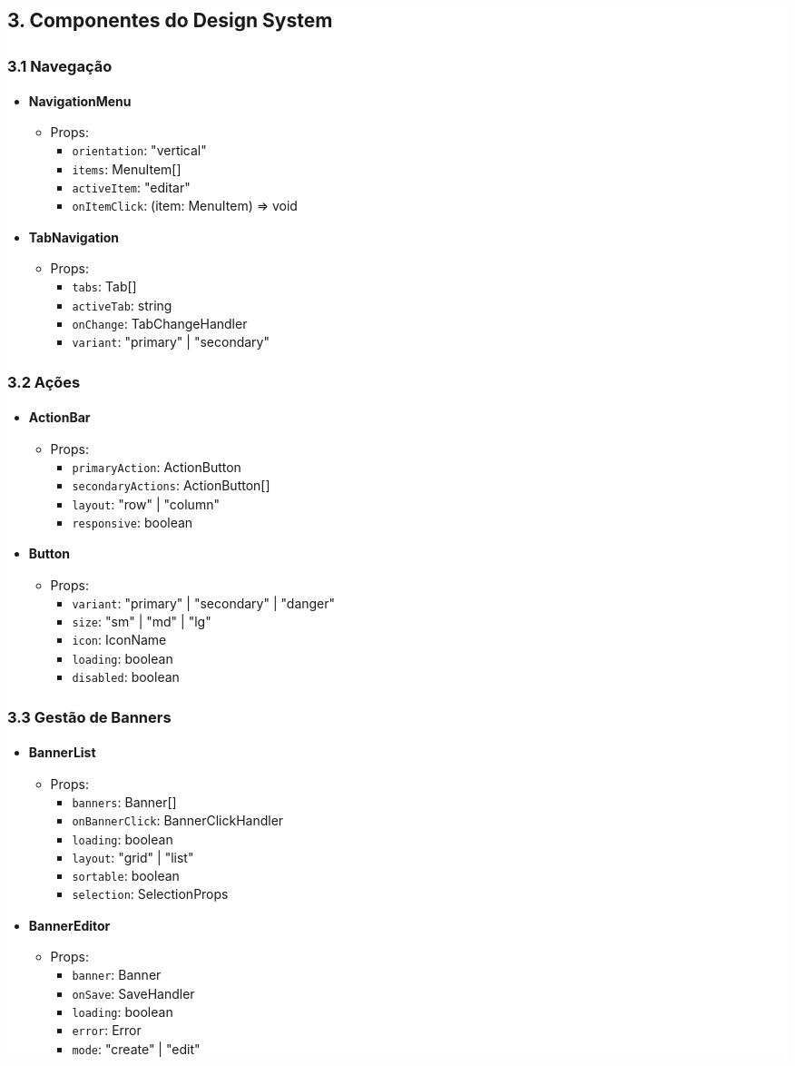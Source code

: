 ## 3. Componentes do Design System

### 3.1 Navegação
- **NavigationMenu**
  - Props:
    - `orientation`: "vertical"
    - `items`: MenuItem[]
    - `activeItem`: "editar"
    - `onItemClick`: (item: MenuItem) => void

- **TabNavigation**
  - Props:
    - `tabs`: Tab[]
    - `activeTab`: string
    - `onChange`: TabChangeHandler
    - `variant`: "primary" | "secondary"

### 3.2 Ações
- **ActionBar**
  - Props:
    - `primaryAction`: ActionButton
    - `secondaryActions`: ActionButton[]
    - `layout`: "row" | "column"
    - `responsive`: boolean

- **Button**
  - Props:
    - `variant`: "primary" | "secondary" | "danger"
    - `size`: "sm" | "md" | "lg"
    - `icon`: IconName
    - `loading`: boolean
    - `disabled`: boolean

### 3.3 Gestão de Banners
- **BannerList**
  - Props:
    - `banners`: Banner[]
    - `onBannerClick`: BannerClickHandler
    - `loading`: boolean
    - `layout`: "grid" | "list"
    - `sortable`: boolean
    - `selection`: SelectionProps

- **BannerEditor**
  - Props:
    - `banner`: Banner
    - `onSave`: SaveHandler
    - `loading`: boolean
    - `error`: Error
    - `mode`: "create" | "edit"
